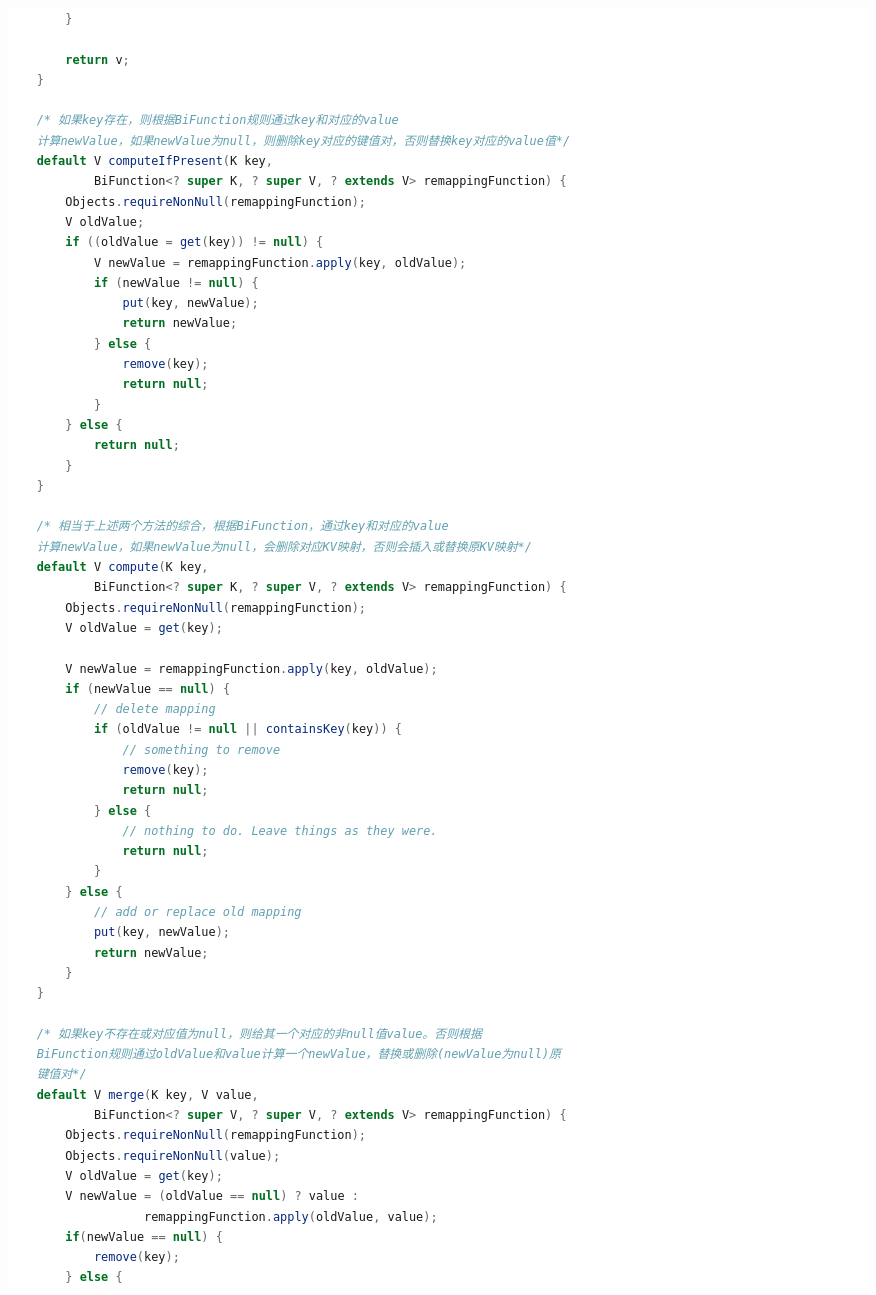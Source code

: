 ```java
        }

        return v;
    }

    /* 如果key存在，则根据BiFunction规则通过key和对应的value
    计算newValue，如果newValue为null，则删除key对应的键值对，否则替换key对应的value值*/
    default V computeIfPresent(K key,
            BiFunction<? super K, ? super V, ? extends V> remappingFunction) {
        Objects.requireNonNull(remappingFunction);
        V oldValue;
        if ((oldValue = get(key)) != null) {
            V newValue = remappingFunction.apply(key, oldValue);
            if (newValue != null) {
                put(key, newValue);
                return newValue;
            } else {
                remove(key);
                return null;
            }
        } else {
            return null;
        }
    }

    /* 相当于上述两个方法的综合，根据BiFunction，通过key和对应的value
    计算newValue，如果newValue为null，会删除对应KV映射，否则会插入或替换原KV映射*/
    default V compute(K key,
            BiFunction<? super K, ? super V, ? extends V> remappingFunction) {
        Objects.requireNonNull(remappingFunction);
        V oldValue = get(key);

        V newValue = remappingFunction.apply(key, oldValue);
        if (newValue == null) {
            // delete mapping
            if (oldValue != null || containsKey(key)) {
                // something to remove
                remove(key);
                return null;
            } else {
                // nothing to do. Leave things as they were.
                return null;
            }
        } else {
            // add or replace old mapping
            put(key, newValue);
            return newValue;
        }
    }

    /* 如果key不存在或对应值为null，则给其一个对应的非null值value。否则根据
    BiFunction规则通过oldValue和value计算一个newValue，替换或删除(newValue为null)原
    键值对*/
    default V merge(K key, V value,
            BiFunction<? super V, ? super V, ? extends V> remappingFunction) {
        Objects.requireNonNull(remappingFunction);
        Objects.requireNonNull(value);
        V oldValue = get(key);
        V newValue = (oldValue == null) ? value :
                   remappingFunction.apply(oldValue, value);
        if(newValue == null) {
            remove(key);
        } else {
```